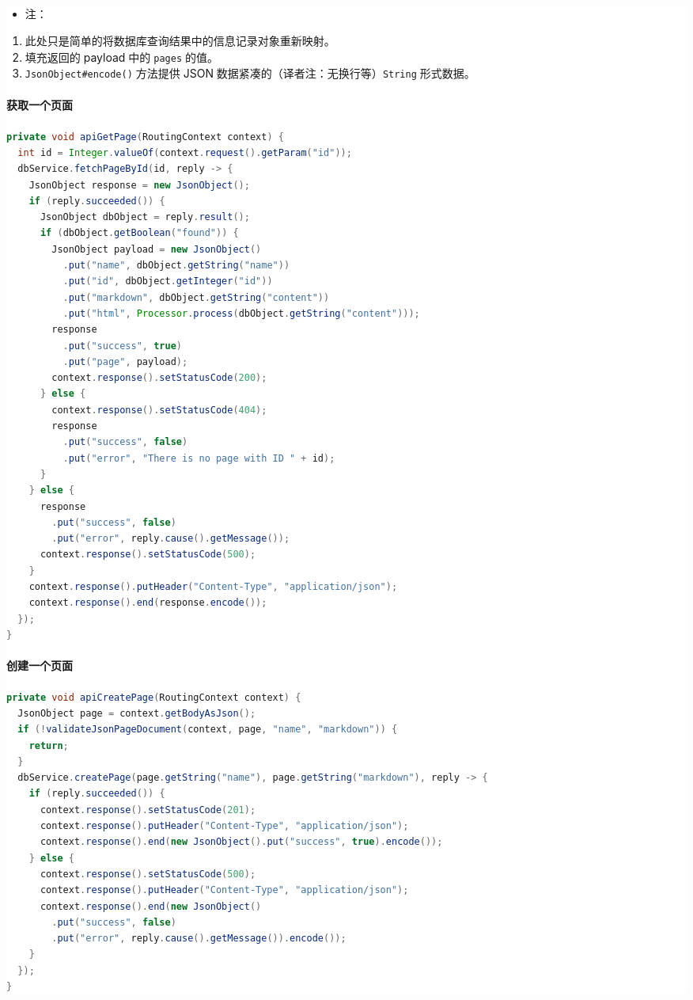 * 注：

1. 此处只是简单的将数据库查询结果中的信息记录对象重新映射。
2. 填充返回的 payload 中的 `pages` 的值。
3. `JsonObject#encode()` 方法提供 JSON 数据紧凑的（译者注：无换行等）`String` 形式数据。

#### 获取一个页面

```java
private void apiGetPage(RoutingContext context) {
  int id = Integer.valueOf(context.request().getParam("id"));
  dbService.fetchPageById(id, reply -> {
    JsonObject response = new JsonObject();
    if (reply.succeeded()) {
      JsonObject dbObject = reply.result();
      if (dbObject.getBoolean("found")) {
        JsonObject payload = new JsonObject()
          .put("name", dbObject.getString("name"))
          .put("id", dbObject.getInteger("id"))
          .put("markdown", dbObject.getString("content"))
          .put("html", Processor.process(dbObject.getString("content")));
        response
          .put("success", true)
          .put("page", payload);
        context.response().setStatusCode(200);
      } else {
        context.response().setStatusCode(404);
        response
          .put("success", false)
          .put("error", "There is no page with ID " + id);
      }
    } else {
      response
        .put("success", false)
        .put("error", reply.cause().getMessage());
      context.response().setStatusCode(500);
    }
    context.response().putHeader("Content-Type", "application/json");
    context.response().end(response.encode());
  });
}
```

#### 创建一个页面

```java
private void apiCreatePage(RoutingContext context) {
  JsonObject page = context.getBodyAsJson();
  if (!validateJsonPageDocument(context, page, "name", "markdown")) {
    return;
  }
  dbService.createPage(page.getString("name"), page.getString("markdown"), reply -> {
    if (reply.succeeded()) {
      context.response().setStatusCode(201);
      context.response().putHeader("Content-Type", "application/json");
      context.response().end(new JsonObject().put("success", true).encode());
    } else {
      context.response().setStatusCode(500);
      context.response().putHeader("Content-Type", "application/json");
      context.response().end(new JsonObject()
        .put("success", false)
        .put("error", reply.cause().getMessage()).encode());
    }
  });
}
```